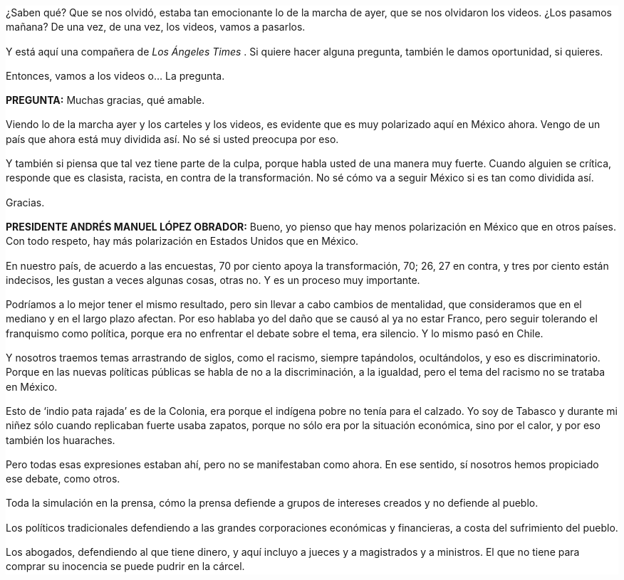 ¿Saben qué? Que se nos olvidó, estaba tan emocionante lo de la marcha de ayer,
que se nos olvidaron los videos. ¿Los pasamos mañana? De una vez, de una vez,
los videos, vamos a pasarlos.

Y está aquí una compañera de _Los Ángeles Times_ . Si quiere hacer alguna
pregunta, también le damos oportunidad, si quieres.

Entonces, vamos a los videos o… La pregunta.

**PREGUNTA:** Muchas gracias, qué amable.

Viendo lo de la marcha ayer y los carteles y los videos, es evidente que es
muy polarizado aquí en México ahora. Vengo de un país que ahora está muy
dividida así. No sé si usted preocupa por eso.

Y también si piensa que tal vez tiene parte de la culpa, porque habla usted de
una manera muy fuerte. Cuando alguien se crítica, responde que es clasista,
racista, en contra de la transformación. No sé cómo va a seguir México si es
tan como dividida así.

Gracias.

**PRESIDENTE ANDRÉS MANUEL LÓPEZ OBRADOR:** Bueno, yo pienso que hay menos
polarización en México que en otros países. Con todo respeto, hay más
polarización en Estados Unidos que en México.

En nuestro país, de acuerdo a las encuestas, 70 por ciento apoya la
transformación, 70; 26, 27 en contra, y tres por ciento están indecisos, les
gustan a veces algunas cosas, otras no. Y es un proceso muy importante.

Podríamos a lo mejor tener el mismo resultado, pero sin llevar a cabo cambios
de mentalidad, que consideramos que en el mediano y en el largo plazo afectan.
Por eso hablaba yo del daño que se causó al ya no estar Franco, pero seguir
tolerando el franquismo como política, porque era no enfrentar el debate sobre
el tema, era silencio. Y lo mismo pasó en Chile.

Y nosotros traemos temas arrastrando de siglos, como el racismo, siempre
tapándolos, ocultándolos, y eso es discriminatorio. Porque en las nuevas
políticas públicas se habla de no a la discriminación, a la igualdad, pero el
tema del racismo no se trataba en México.

Esto de ‘indio pata rajada’ es de la Colonia, era porque el indígena pobre no
tenía para el calzado. Yo soy de Tabasco y durante mi niñez sólo cuando
replicaban fuerte usaba zapatos, porque no sólo era por la situación
económica, sino por el calor, y por eso también los huaraches.

Pero todas esas expresiones estaban ahí, pero no se manifestaban como ahora.
En ese sentido, sí nosotros hemos propiciado ese debate, como otros.

Toda la simulación en la prensa, cómo la prensa defiende a grupos de intereses
creados y no defiende al pueblo.

Los políticos tradicionales defendiendo a las grandes corporaciones económicas
y financieras, a costa del sufrimiento del pueblo.

Los abogados, defendiendo al que tiene dinero, y aquí incluyo a jueces y a
magistrados y a ministros. El que no tiene para comprar su inocencia se puede
pudrir en la cárcel.
